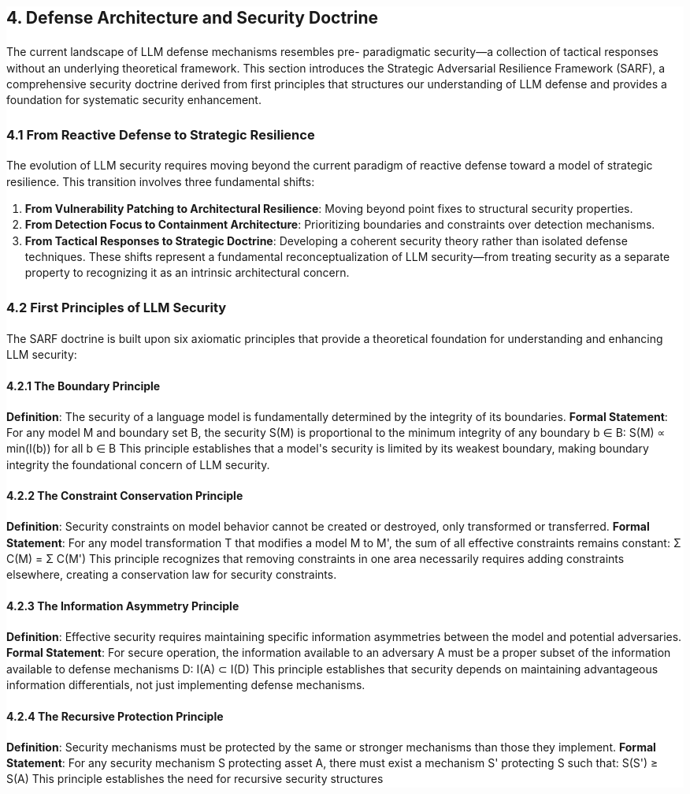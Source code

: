 ## 4. Defense Architecture and Security Doctrine
The current landscape of LLM defense mechanisms resembles pre-
paradigmatic security—a collection of tactical responses without an
underlying theoretical framework. This section introduces the
Strategic Adversarial Resilience Framework (SARF), a comprehensive
security doctrine derived from first principles that structures our
understanding of LLM defense and provides a foundation for systematic
security enhancement.
### 4.1 From Reactive Defense to Strategic Resilience
The evolution of LLM security requires moving beyond the current
paradigm of reactive defense toward a model of strategic resilience.
This transition involves three fundamental shifts:
1. **From Vulnerability Patching to Architectural Resilience**: Moving
beyond point fixes to structural security properties.
2. **From Detection Focus to Containment Architecture**: Prioritizing
boundaries and constraints over detection mechanisms.
3. **From Tactical Responses to Strategic Doctrine**: Developing a
coherent security theory rather than isolated defense techniques.
These shifts represent a fundamental reconceptualization of LLM
security—from treating security as a separate property to recognizing
it as an intrinsic architectural concern.
### 4.2 First Principles of LLM Security
The SARF doctrine is built upon six axiomatic principles that provide
a theoretical foundation for understanding and enhancing LLM security:
#### 4.2.1 The Boundary Principle
**Definition**: The security of a language model is fundamentally
determined by the integrity of its boundaries.
**Formal Statement**: For any model M and boundary set B, the security
S(M) is proportional to the minimum integrity of any boundary b ∈ B:
S(M) ∝ min(I(b)) for all b ∈ B
This principle establishes that a model's security is limited by its
weakest boundary, making boundary integrity the foundational concern
of LLM security.
#### 4.2.2 The Constraint Conservation Principle
**Definition**: Security constraints on model behavior cannot be
created or destroyed, only transformed or transferred.
**Formal Statement**: For any model transformation T that modifies a
model M to M', the sum of all effective constraints remains constant:
Σ C(M) = Σ C(M')
This principle recognizes that removing constraints in one area
necessarily requires adding constraints elsewhere, creating a
conservation law for security constraints.
#### 4.2.3 The Information Asymmetry Principle
**Definition**: Effective security requires maintaining specific
information asymmetries between the model and potential adversaries.
**Formal Statement**: For secure operation, the information available
to an adversary A must be a proper subset of the information available
to defense mechanisms D:
I(A) ⊂ I(D)
This principle establishes that security depends on maintaining
advantageous information differentials, not just implementing defense
mechanisms.
#### 4.2.4 The Recursive Protection Principle
**Definition**: Security mechanisms must be protected by the same or
stronger mechanisms than those they implement.
**Formal Statement**: For any security mechanism S protecting asset A,
there must exist a mechanism S' protecting S such that:
S(S') ≥ S(A)
This principle establishes the need for recursive security structures